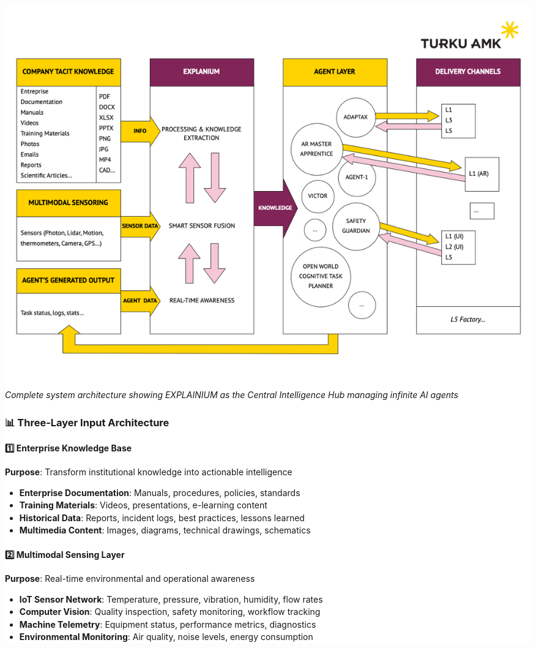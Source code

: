 ![EXPLAINIUM Architecture](Project_Architecture/JPG_Architecture.jpg)

*Complete system architecture showing EXPLAINIUM as the Central Intelligence Hub managing infinite AI agents*

### 📊 Three-Layer Input Architecture

#### 1️⃣ Enterprise Knowledge Base
**Purpose**: Transform institutional knowledge into actionable intelligence

- **Enterprise Documentation**: Manuals, procedures, policies, standards
- **Training Materials**: Videos, presentations, e-learning content
- **Historical Data**: Reports, incident logs, best practices, lessons learned
- **Multimedia Content**: Images, diagrams, technical drawings, schematics

#### 2️⃣ Multimodal Sensing Layer
**Purpose**: Real-time environmental and operational awareness

- **IoT Sensor Network**: Temperature, pressure, vibration, humidity, flow rates
- **Computer Vision**: Quality inspection, safety monitoring, workflow tracking
- **Machine Telemetry**: Equipment status, performance metrics, diagnostics
- **Environmental Monitoring**: Air quality, noise levels, energy consumption
